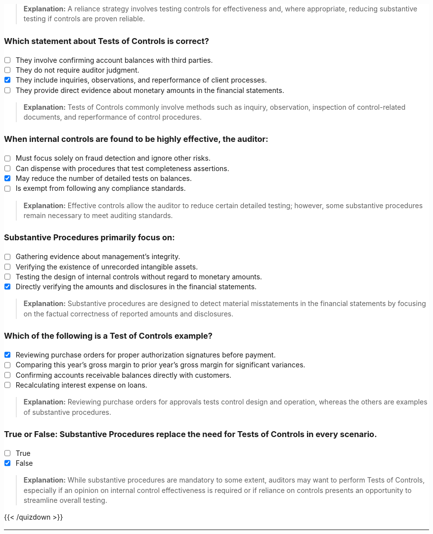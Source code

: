 > **Explanation:** A reliance strategy involves testing controls for effectiveness and, where appropriate, reducing substantive testing if controls are proven reliable.

### Which statement about Tests of Controls is correct?
- [ ] They involve confirming account balances with third parties.
- [ ] They do not require auditor judgment.
- [x] They include inquiries, observations, and reperformance of client processes.
- [ ] They provide direct evidence about monetary amounts in the financial statements.

> **Explanation:** Tests of Controls commonly involve methods such as inquiry, observation, inspection of control-related documents, and reperformance of control procedures.

### When internal controls are found to be highly effective, the auditor:
- [ ] Must focus solely on fraud detection and ignore other risks.
- [ ] Can dispense with procedures that test completeness assertions.
- [x] May reduce the number of detailed tests on balances.
- [ ] Is exempt from following any compliance standards.

> **Explanation:** Effective controls allow the auditor to reduce certain detailed testing; however, some substantive procedures remain necessary to meet auditing standards.

### Substantive Procedures primarily focus on:
- [ ] Gathering evidence about management’s integrity.
- [ ] Verifying the existence of unrecorded intangible assets.
- [ ] Testing the design of internal controls without regard to monetary amounts.
- [x] Directly verifying the amounts and disclosures in the financial statements.

> **Explanation:** Substantive procedures are designed to detect material misstatements in the financial statements by focusing on the factual correctness of reported amounts and disclosures.

### Which of the following is a Test of Controls example?
- [x] Reviewing purchase orders for proper authorization signatures before payment.
- [ ] Comparing this year’s gross margin to prior year’s gross margin for significant variances.
- [ ] Confirming accounts receivable balances directly with customers.
- [ ] Recalculating interest expense on loans.

> **Explanation:** Reviewing purchase orders for approvals tests control design and operation, whereas the others are examples of substantive procedures.

### True or False: Substantive Procedures replace the need for Tests of Controls in every scenario.
- [ ] True
- [x] False

> **Explanation:** While substantive procedures are mandatory to some extent, auditors may want to perform Tests of Controls, especially if an opinion on internal control effectiveness is required or if reliance on controls presents an opportunity to streamline overall testing.

{{< /quizdown >}}

---
